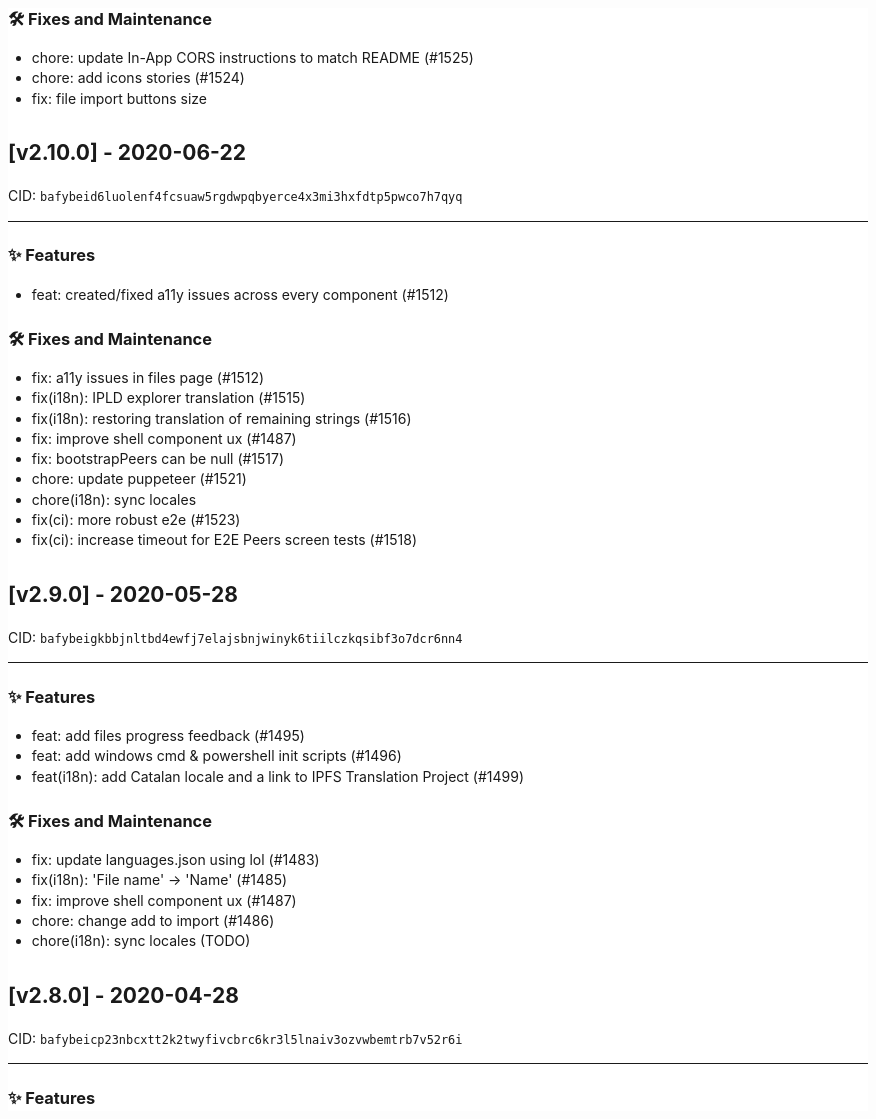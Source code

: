 ### 🛠 Fixes and Maintenance

- chore: update In-App CORS instructions to match README (#1525)
- chore: add icons stories (#1524)
- fix: file import buttons size
## [v2.10.0] - 2020-06-22
CID: `bafybeid6luolenf4fcsuaw5rgdwpqbyerce4x3mi3hxfdtp5pwco7h7qyq`

---

### ✨ Features

- feat: created/fixed a11y issues across every component (#1512)

### 🛠 Fixes and Maintenance

- fix: a11y issues in files page (#1512)
- fix(i18n): IPLD explorer translation (#1515) 
- fix(i18n): restoring translation of remaining strings (#1516)
- fix: improve shell component ux (#1487) 
- fix: bootstrapPeers can be null (#1517)
- chore: update puppeteer (#1521)
- chore(i18n): sync locales
- fix(ci): more robust e2e (#1523)
- fix(ci): increase timeout for E2E Peers screen tests (#1518)
## [v2.9.0] - 2020-05-28
CID: `bafybeigkbbjnltbd4ewfj7elajsbnjwinyk6tiilczkqsibf3o7dcr6nn4`

---

### ✨ Features

- feat: add files progress feedback (#1495) 
- feat: add windows cmd & powershell init scripts (#1496) 
- feat(i18n): add Catalan locale and a link to IPFS Translation Project (#1499)

### 🛠 Fixes and Maintenance

- fix: update languages.json using lol (#1483) 
- fix(i18n): 'File name' → 'Name' (#1485) 
- fix: improve shell component ux (#1487) 
- chore: change add to import (#1486) 
- chore(i18n): sync locales (TODO)
## [v2.8.0] - 2020-04-28
CID: `bafybeicp23nbcxtt2k2twyfivcbrc6kr3l5lnaiv3ozvwbemtrb7v52r6i`

---

### ✨ Features

